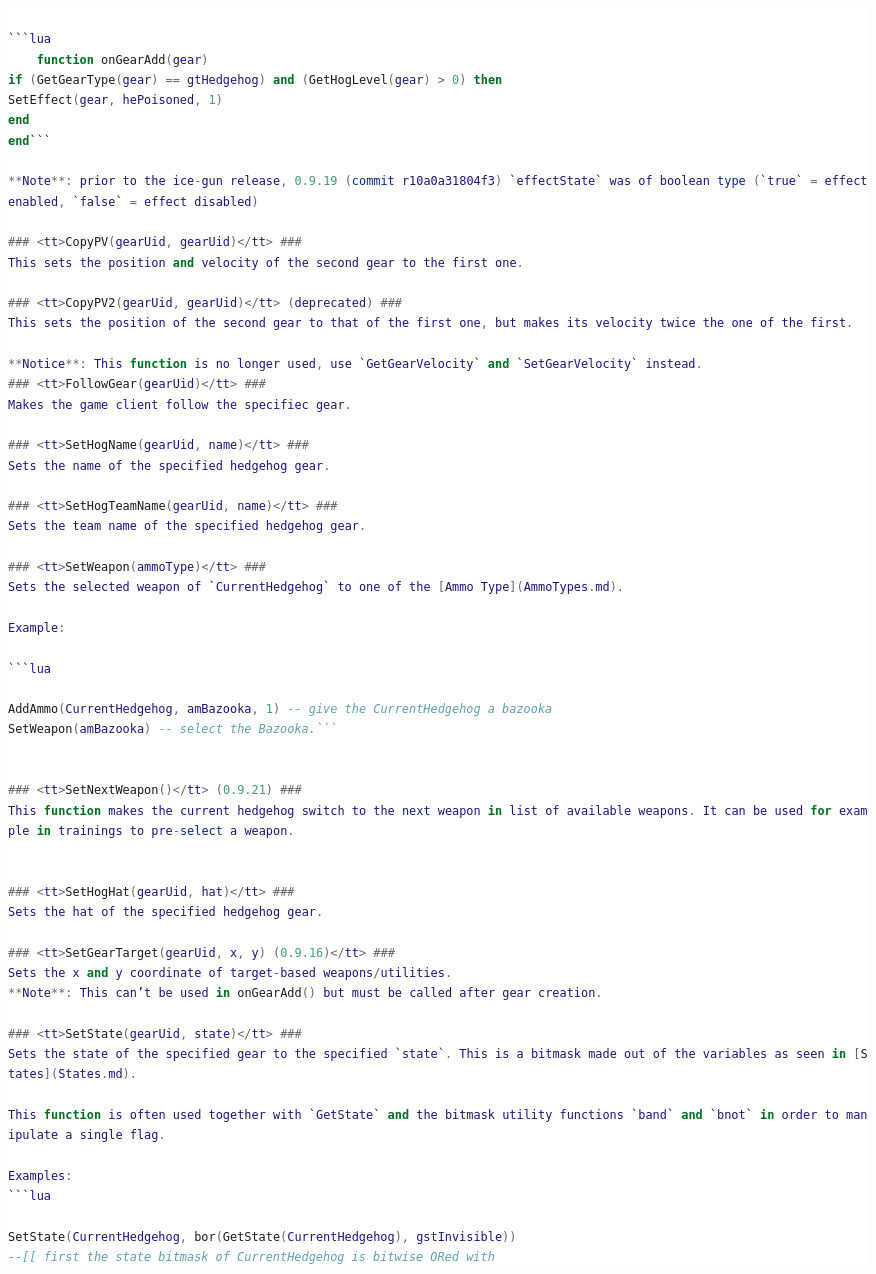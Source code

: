 ```lua

```lua
    function onGearAdd(gear)
if (GetGearType(gear) == gtHedgehog) and (GetHogLevel(gear) > 0) then
SetEffect(gear, hePoisoned, 1)
end
end```

**Note**: prior to the ice-gun release, 0.9.19 (commit r10a0a31804f3) `effectState` was of boolean type (`true` = effect enabled, `false` = effect disabled)

### <tt>CopyPV(gearUid, gearUid)</tt> ###
This sets the position and velocity of the second gear to the first one.

### <tt>CopyPV2(gearUid, gearUid)</tt> (deprecated) ###
This sets the position of the second gear to that of the first one, but makes its velocity twice the one of the first.

**Notice**: This function is no longer used, use `GetGearVelocity` and `SetGearVelocity` instead.
### <tt>FollowGear(gearUid)</tt> ###
Makes the game client follow the specifiec gear.

### <tt>SetHogName(gearUid, name)</tt> ###
Sets the name of the specified hedgehog gear.

### <tt>SetHogTeamName(gearUid, name)</tt> ###
Sets the team name of the specified hedgehog gear.

### <tt>SetWeapon(ammoType)</tt> ###
Sets the selected weapon of `CurrentHedgehog` to one of the [Ammo Type](AmmoTypes.md).

Example:

```lua

AddAmmo(CurrentHedgehog, amBazooka, 1) -- give the CurrentHedgehog a bazooka
SetWeapon(amBazooka) -- select the Bazooka.```


### <tt>SetNextWeapon()</tt> (0.9.21) ###
This function makes the current hedgehog switch to the next weapon in list of available weapons. It can be used for example in trainings to pre-select a weapon.


### <tt>SetHogHat(gearUid, hat)</tt> ###
Sets the hat of the specified hedgehog gear.

### <tt>SetGearTarget(gearUid, x, y) (0.9.16)</tt> ###
Sets the x and y coordinate of target-based weapons/utilities.
**Note**: This can’t be used in onGearAdd() but must be called after gear creation.

### <tt>SetState(gearUid, state)</tt> ###
Sets the state of the specified gear to the specified `state`. This is a bitmask made out of the variables as seen in [States](States.md).

This function is often used together with `GetState` and the bitmask utility functions `band` and `bnot` in order to manipulate a single flag.

Examples:
```lua

SetState(CurrentHedgehog, bor(GetState(CurrentHedgehog), gstInvisible))
--[[ first the state bitmask of CurrentHedgehog is bitwise ORed with
```
